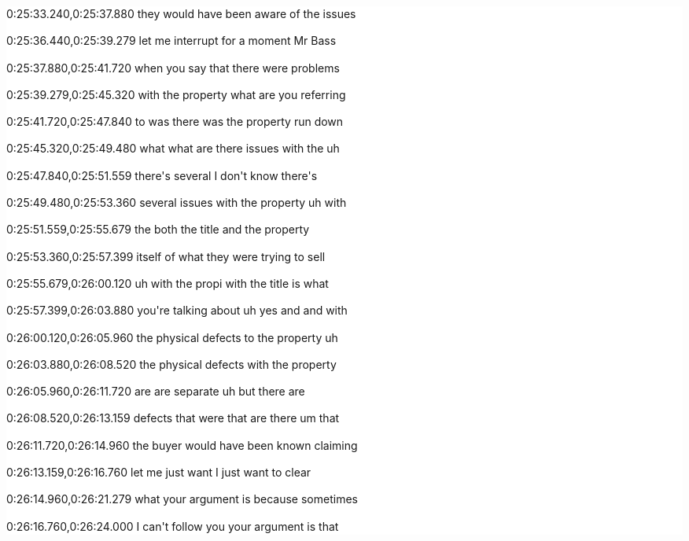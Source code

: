 0:25:33.240,0:25:37.880
they would have been aware of the issues

0:25:36.440,0:25:39.279
let me interrupt for a moment Mr Bass

0:25:37.880,0:25:41.720
when you say that there were problems

0:25:39.279,0:25:45.320
with the property what are you referring

0:25:41.720,0:25:47.840
to was there was the property run down

0:25:45.320,0:25:49.480
what what are there issues with the uh

0:25:47.840,0:25:51.559
there's several I don't know there's

0:25:49.480,0:25:53.360
several issues with the property uh with

0:25:51.559,0:25:55.679
the both the title and the property

0:25:53.360,0:25:57.399
itself of what they were trying to sell

0:25:55.679,0:26:00.120
uh with the propi with the title is what

0:25:57.399,0:26:03.880
you're talking about uh yes and and with

0:26:00.120,0:26:05.960
the physical defects to the property uh

0:26:03.880,0:26:08.520
the physical defects with the property

0:26:05.960,0:26:11.720
are are separate uh but there are

0:26:08.520,0:26:13.159
defects that were that are there um that

0:26:11.720,0:26:14.960
the buyer would have been known claiming

0:26:13.159,0:26:16.760
let me just want I just want to clear

0:26:14.960,0:26:21.279
what your argument is because sometimes

0:26:16.760,0:26:24.000
I can't follow you your argument is that
